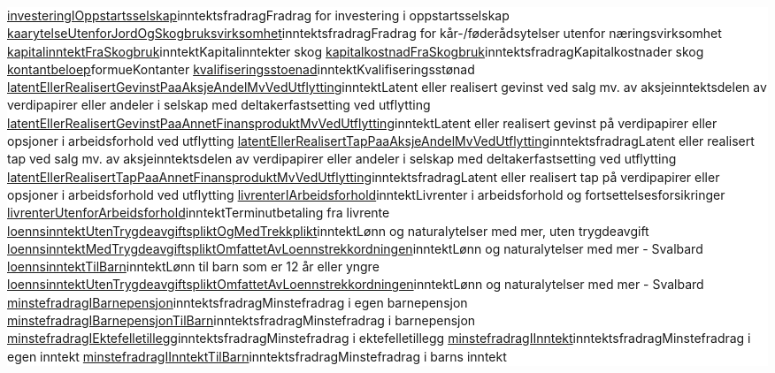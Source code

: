 <tr><td><a href="https://data.skatteetaten.no/web/datakatalog/begrep/6c325cf2-ff95-11e8-a756-005056823b15">investeringIOppstartsselskap</a></td><td>inntektsfradrag</td><td>Fradrag for investering i oppstartsselskap</td></tr>
<tr><td><a href="https://data.skatteetaten.no/web/datakatalog/begrep/b57408d0-d96a-11e6-8d9b-005056821322">kaarytelseUtenforJordOgSkogbruksvirksomhet</a></td><td>inntektsfradrag</td><td>Fradrag for kår-/føderådsytelser utenfor næringsvirksomhet</td></tr>
<tr><td><a href="https://data.skatteetaten.no/web/datakatalog/begrep/6c325cf6-ff95-11e8-a756-005056823b15">kapitalinntektFraSkogbruk</a></td><td>inntekt</td><td>Kapitalinntekter skog</td></tr>
<tr><td><a href="https://data.skatteetaten.no/web/datakatalog/begrep/6c325cf7-ff95-11e8-a756-005056823b15">kapitalkostnadFraSkogbruk</a></td><td>inntektsfradrag</td><td>Kapitalkostnader skog</td></tr>
<tr><td><a href="https://data.skatteetaten.no/web/datakatalog/begrep/1e333098-6837-11e6-a7ce-fac03dffe1d7">kontantbeloep</a></td><td>formue</td><td>Kontanter</td></tr>
<tr><td><a href="https://data.skatteetaten.no/web/datakatalog/begrep/6c325cf8-ff95-11e8-a756-005056823b15">kvalifiseringsstoenad</a></td><td>inntekt</td><td>Kvalifiseringsstønad</td></tr>
<tr><td><a href="https://data.skatteetaten.no/web/datakatalog/begrep/7d1e76b9-3494-d24f-abc9-44cc5fe7431a">latentEllerRealisertGevinstPaaAksjeAndelMvVedUtflytting</a></td><td>inntekt</td><td>Latent eller realisert gevinst ved salg mv. av aksjeinntektsdelen av verdipapirer eller andeler i selskap med deltakerfastsetting ved utflytting</td></tr>
<tr><td><a href="https://data.skatteetaten.no/web/datakatalog/begrep/04821f28-53a6-8f40-ae46-98e8afa2f190">latentEllerRealisertGevinstPaaAnnetFinansproduktMvVedUtflytting</a></td><td>inntekt</td><td>Latent eller realisert gevinst på verdipapirer eller opsjoner i arbeidsforhold ved utflytting</td></tr>
<tr><td><a href="https://data.skatteetaten.no/web/datakatalog/begrep/07201552-c635-7249-bbd1-9e19b035d16c">latentEllerRealisertTapPaaAksjeAndelMvVedUtflytting</a></td><td>inntektsfradrag</td><td>Latent eller realisert tap ved salg mv. av aksjeinntektsdelen av verdipapirer eller andeler i selskap med deltakerfastsetting ved utflytting</td></tr>
<tr><td><a href="https://data.skatteetaten.no/web/datakatalog/begrep/c1a3afdd-7452-5a4b-95f2-f3cfe79c4e6b">latentEllerRealisertTapPaaAnnetFinansproduktMvVedUtflytting</a></td><td>inntektsfradrag</td><td>Latent eller realisert tap på verdipapirer eller opsjoner i arbeidsforhold ved utflytting</td></tr>
<tr><td><a href="https://data.skatteetaten.no/web/datakatalog/begrep/46f4d74e-4c6c-11e8-bb3e-005056821322">livrenterIArbeidsforhold</a></td><td>inntekt</td><td>Livrenter i arbeidsforhold og fortsettelsesforsikringer</td></tr>
<tr><td><a href="https://data.skatteetaten.no/web/datakatalog/begrep/b57408d8-d96a-11e6-8d9b-005056821322">livrenterUtenforArbeidsforhold</a></td><td>inntekt</td><td>Terminutbetaling fra livrente</td></tr>
<tr><td><a href="https://data.skatteetaten.no/web/datakatalog/begrep/6c325d43-ff95-11e8-a756-005056823b15">loennsinntektUtenTrygdeavgiftspliktOgMedTrekkplikt</a></td><td>inntekt</td><td>Lønn og naturalytelser med mer, uten trygdeavgift</td></tr>
<tr><td><a href="https://data.skatteetaten.no/web/datakatalog/begrep/367f2ca4-a9e1-11e8-8514-005056821322">loennsinntektMedTrygdeavgiftspliktOmfattetAvLoennstrekkordningen</a></td><td>inntekt</td><td>Lønn og naturalytelser med mer - Svalbard</td></tr>
<tr><td><a href="https://data.skatteetaten.no/web/datakatalog/begrep/6c325cfa-ff95-11e8-a756-005056823b15">loennsinntektTilBarn</a></td><td>inntekt</td><td>Lønn til barn som er 12 år eller yngre</td></tr>
<tr><td><a href="https://data.skatteetaten.no/web/datakatalog/begrep/367f2ca5-a9e1-11e8-8514-005056821322">loennsinntektUtenTrygdeavgiftspliktOmfattetAvLoennstrekkordningen</a></td><td>inntekt</td><td>Lønn og naturalytelser med mer - Svalbard</td></tr>
<tr><td><a href="https://data.skatteetaten.no/web/datakatalog/begrep/367f2ca7-a9e1-11e8-8514-005056821322">minstefradragIBarnepensjon</a></td><td>inntektsfradrag</td><td>Minstefradrag i egen barnepensjon</td></tr>
<tr><td><a href="https://data.skatteetaten.no/web/datakatalog/begrep/367f2ca7-a9e1-11e8-8514-005056821322">minstefradragIBarnepensjonTilBarn</a></td><td>inntektsfradrag</td><td>Minstefradrag i barnepensjon</td></tr>
<tr><td><a href="https://data.skatteetaten.no/web/datakatalog/begrep/367f2ca8-a9e1-11e8-8514-005056821322">minstefradragIEktefelletillegg</a></td><td>inntektsfradrag</td><td>Minstefradrag i ektefelletillegg</td></tr>
<tr><td><a href="https://data.skatteetaten.no/web/datakatalog/begrep/367f2ca9-a9e1-11e8-8514-005056821322">minstefradragIInntekt</a></td><td>inntektsfradrag</td><td>Minstefradrag i egen inntekt</td></tr>
<tr><td><a href="https://data.skatteetaten.no/web/datakatalog/begrep/367f2caa-a9e1-11e8-8514-005056821322">minstefradragIInntektTilBarn</a></td><td>inntektsfradrag</td><td>Minstefradrag i barns inntekt</td></tr>